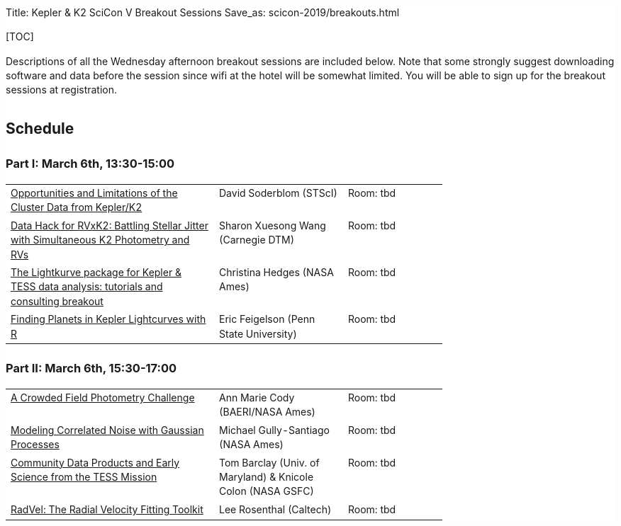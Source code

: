Title: Kepler & K2 SciCon V Breakout Sessions
Save_as: scicon-2019/breakouts.html

[TOC]

Descriptions of all the Wednesday afternoon breakout sessions are included below.  Note that some strongly suggest downloading software and data before the session since wifi at the hotel will be somewhat limited.  You will be able to sign up for the breakout sessions at registration.

## Schedule

### Part I: March 6th, 13:30-15:00

<table class="table table-striped table-hover" style="max-width:55em;">
<tr>
<td style="width: 20em;"><a href="#soderblom">Opportunities and Limitations of the Cluster Data from Kepler/K2</a></td>
<td style="width: 12em;">David Soderblom (STScI) </td>
<td style="width: 9em;">Room: tbd</td>
</tr>
<tr>
<td style="width: 20em;"><a href="#wang">Data Hack for RVxK2: Battling Stellar Jitter with Simultaneous K2 Photometry and RVs</a></td>
<td style="width: 12em;">Sharon Xuesong Wang (Carnegie DTM)</td>
<td style="width: 9em;">Room: tbd</td>
</tr>
<tr>
<td style="width: 20em;"><a href="#hedges">The Lightkurve package for Kepler & TESS data analysis: tutorials and consulting breakout</a></td>
<td style="width: 12em;">Christina Hedges (NASA Ames)</td>
<td style="width: 9em;">Room: tbd</td>
</tr>
<tr>
<td style="width: 20em;"><a href="#feigelson">Finding Planets in Kepler Lightcurves with R</a></td>
<td style="width: 12em;"> Eric Feigelson (Penn State University)</td>
<td style="width: 9em;">Room: tbd</td>
</tr>
</table>


### Part II: March 6th, 15:30-17:00

<table class="table table-striped table-hover" style="max-width:55em;">
<tr>
<td style="width: 20em;"><a href="#cody">A Crowded Field Photometry Challenge</a></td>
<td style="width: 12em;">Ann Marie Cody (BAERI/NASA Ames)   </td>
<td style="width: 9em;">Room: tbd</td>
</tr>
<tr>
<td style="width: 20em;"><a href="#gully">Modeling Correlated Noise with Gaussian Processes</a></td>
<td style="width: 12em;">Michael Gully-Santiago (NASA Ames) </td>
<td style="width: 9em;">Room: tbd</td>
</tr>
<tr>
<td style="width: 20em;"><a href="#barclay">Community Data Products and Early Science from the TESS Mission</a></td>
<td style="width: 12em;">Tom Barclay (Univ. of Maryland) & Knicole Colon (NASA GSFC) </td>
<td style="width: 9em;">Room: tbd</td>
</tr>
<tr>
<td style="width: 20em;"><a href="#rosenthal">RadVel: The Radial Velocity Fitting Toolkit</a></td>
<td style="width: 12em;">Lee Rosenthal (Caltech)</td>
<td style="width: 9em;">Room: tbd</td>
</tr>